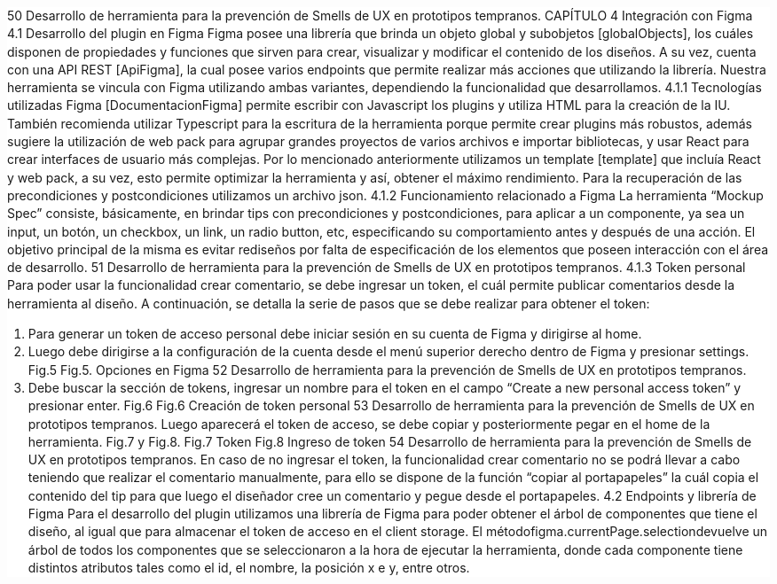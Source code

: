 50
Desarrollo de herramienta para la prevención de Smells de UX en prototipos tempranos.
CAPÍTULO 4
Integración con Figma
4.1 Desarrollo del plugin en Figma
Figma posee una librería que brinda un objeto global y subobjetos [globalObjects],
los cuáles disponen de propiedades y funciones que sirven para crear, visualizar y
modificar el contenido de los diseños. A su vez, cuenta con una API REST
[ApiFigma], la cual posee varios endpoints que permite realizar más acciones que
utilizando la librería. Nuestra herramienta se vincula con Figma utilizando ambas
variantes, dependiendo la funcionalidad que desarrollamos.
4.1.1 Tecnologías utilizadas
Figma [DocumentacionFigma] permite escribir con Javascript los plugins y utiliza
HTML para la creación de la IU. También recomienda utilizar Typescript para la
escritura de la herramienta porque permite crear plugins más robustos, además
sugiere la utilización de web pack para agrupar grandes proyectos de varios
archivos e importar bibliotecas, y usar React para crear interfaces de usuario más
complejas. Por lo mencionado anteriormente utilizamos un template [template] que
incluía React y web pack, a su vez, esto permite optimizar la herramienta y así,
obtener el máximo rendimiento.
Para la recuperación de las precondiciones y postcondiciones utilizamos un archivo
json.
4.1.2 Funcionamiento relacionado a Figma
La herramienta “Mockup Spec” consiste, básicamente, en brindar tips con
precondiciones y postcondiciones, para aplicar a un componente, ya sea un input,
un botón, un checkbox, un link, un radio button, etc, especificando su
comportamiento antes y después de una acción. El objetivo principal de la misma es
evitar rediseños por falta de especificación de los elementos que poseen interacción
con el área de desarrollo.
51
Desarrollo de herramienta para la prevención de Smells de UX en prototipos tempranos.
4.1.3 Token personal
Para poder usar la funcionalidad crear comentario, se debe ingresar un token, el
cuál permite publicar comentarios desde la herramienta al diseño. A continuación,
se detalla la serie de pasos que se debe realizar para obtener el token:
1. Para generar un token de acceso personal debe iniciar sesión en su cuenta
de Figma y dirigirse al home.
2. Luego debe dirigirse a la configuración de la cuenta desde el menú superior
derecho dentro de Figma y presionar settings. Fig.5
Fig.5. Opciones en Figma
52
Desarrollo de herramienta para la prevención de Smells de UX en prototipos tempranos.
3. Debe buscar la sección de tokens, ingresar un nombre para el token en el
campo “Create a new personal access token” y presionar enter. Fig.6
Fig.6 Creación de token personal
53
Desarrollo de herramienta para la prevención de Smells de UX en prototipos tempranos.
Luego aparecerá el token de acceso, se debe copiar y posteriormente pegar en el
home de la herramienta. Fig.7 y Fig.8.
Fig.7 Token
Fig.8 Ingreso de token
54
Desarrollo de herramienta para la prevención de Smells de UX en prototipos tempranos.
En caso de no ingresar el token, la funcionalidad crear comentario no se podrá llevar
a cabo teniendo que realizar el comentario manualmente, para ello se dispone de la
función “copiar al portapapeles” la cuál copia el contenido del tip para que luego el
diseñador cree un comentario y pegue desde el portapapeles.
4.2 Endpoints y librería de Figma
Para el desarrollo del plugin utilizamos una librería de Figma para poder obtener el
árbol de componentes que tiene el diseño, al igual que para almacenar el token de
acceso en el client storage.
El métodofigma.currentPage.selectiondevuelve un árbol de todos los componentes
que se seleccionaron a la hora de ejecutar la herramienta, donde cada componente
tiene distintos atributos tales como el id, el nombre, la posición x e y, entre otros.
